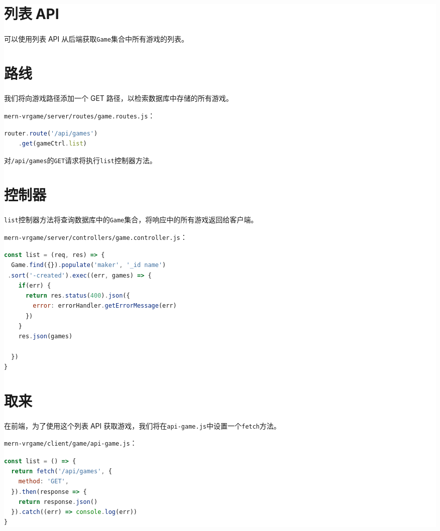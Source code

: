 # 列表 API

可以使用列表 API 从后端获取`Game`集合中所有游戏的列表。

# 路线

我们将向游戏路径添加一个 GET 路径，以检索数据库中存储的所有游戏。

`mern-vrgame/server/routes/game.routes.js`：

```jsx
router.route('/api/games')
    .get(gameCtrl.list)
```

对`/api/games`的`GET`请求将执行`list`控制器方法。

# 控制器

`list`控制器方法将查询数据库中的`Game`集合，将响应中的所有游戏返回给客户端。

`mern-vrgame/server/controllers/game.controller.js`：

```jsx
const list = (req, res) => {
  Game.find({}).populate('maker', '_id name')
 .sort('-created').exec((err, games) => {
    if(err) {
      return res.status(400).json({
        error: errorHandler.getErrorMessage(err)
      })
    }
    res.json(games)

  })
}
```

# 取来

在前端，为了使用这个列表 API 获取游戏，我们将在`api-game.js`中设置一个`fetch`方法。

`mern-vrgame/client/game/api-game.js`：

```jsx
const list = () => {
  return fetch('/api/games', {
    method: 'GET',
  }).then(response => {
    return response.json() 
  }).catch((err) => console.log(err)) 
}
```
